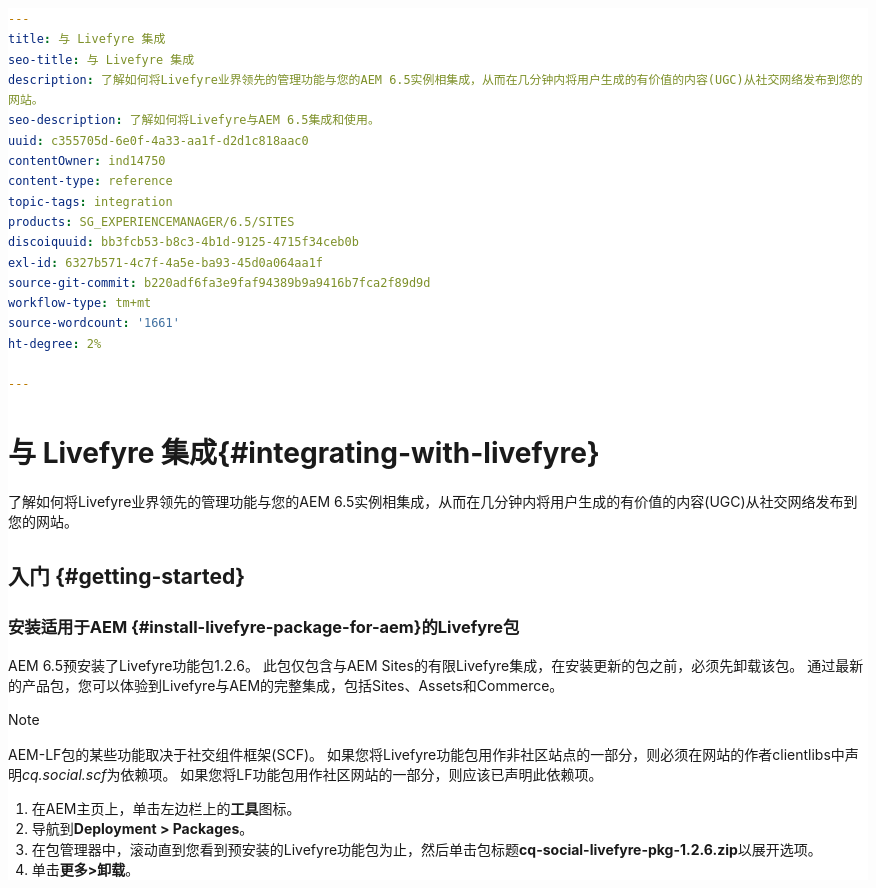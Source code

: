 ```yaml
---
title: 与 Livefyre 集成
seo-title: 与 Livefyre 集成
description: 了解如何将Livefyre业界领先的管理功能与您的AEM 6.5实例相集成，从而在几分钟内将用户生成的有价值的内容(UGC)从社交网络发布到您的网站。
seo-description: 了解如何将Livefyre与AEM 6.5集成和使用。
uuid: c355705d-6e0f-4a33-aa1f-d2d1c818aac0
contentOwner: ind14750
content-type: reference
topic-tags: integration
products: SG_EXPERIENCEMANAGER/6.5/SITES
discoiquuid: bb3fcb53-b8c3-4b1d-9125-4715f34ceb0b
exl-id: 6327b571-4c7f-4a5e-ba93-45d0a064aa1f
source-git-commit: b220adf6fa3e9faf94389b9a9416b7fca2f89d9d
workflow-type: tm+mt
source-wordcount: '1661'
ht-degree: 2%

---
```


# 与 Livefyre 集成{#integrating-with-livefyre}

了解如何将Livefyre业界领先的管理功能与您的AEM 6.5实例相集成，从而在几分钟内将用户生成的有价值的内容(UGC)从社交网络发布到您的网站。

## 入门 {#getting-started}

### 安装适用于AEM {#install-livefyre-package-for-aem}的Livefyre包

AEM 6.5预安装了Livefyre功能包1.2.6。 此包仅包含与AEM Sites的有限Livefyre集成，在安装更新的包之前，必须先卸载该包。 通过最新的产品包，您可以体验到Livefyre与AEM的完整集成，包括Sites、Assets和Commerce。

>[!NOTE]
>
>AEM-LF包的某些功能取决于社交组件框架(SCF)。 如果您将Livefyre功能包用作非社区站点的一部分，则必须在网站的作者clientlibs中声明&#x200B;*cq.social.scf*&#x200B;为依赖项。 如果您将LF功能包用作社区网站的一部分，则应该已声明此依赖项。

1. 在AEM主页上，单击左边栏上的&#x200B;**工具**&#x200B;图标。
1. 导航到&#x200B;**Deployment > Packages**。
1. 在包管理器中，滚动直到您看到预安装的Livefyre功能包为止，然后单击包标题&#x200B;**cq-social-livefyre-pkg-1.2.6.zip**&#x200B;以展开选项。
1. 单击&#x200B;**更多>卸载**。
